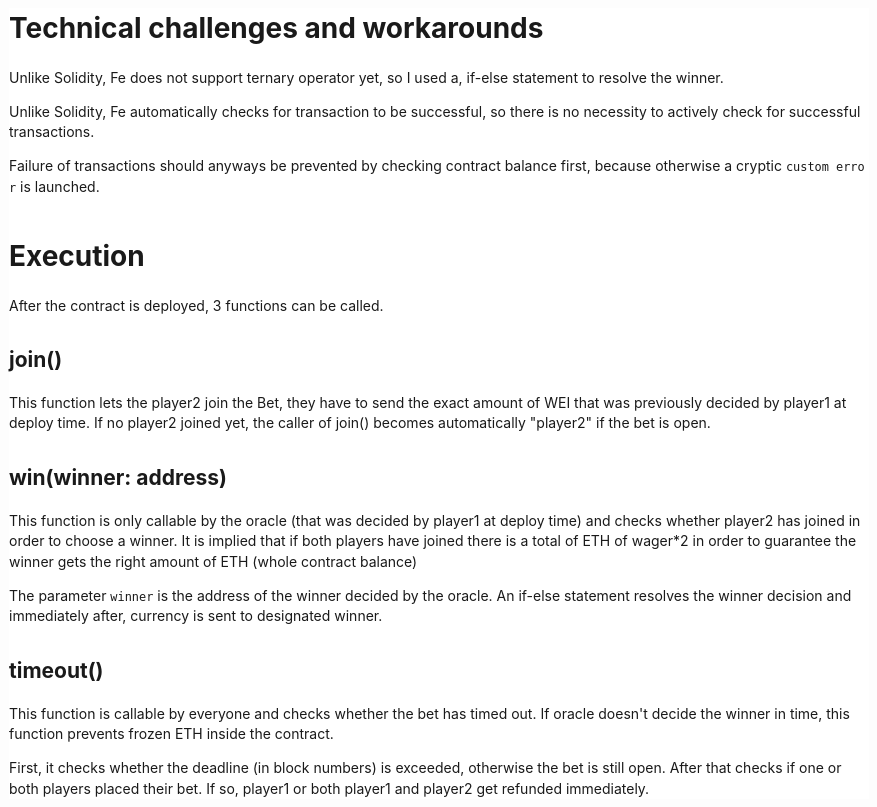 # Technical challenges and workarounds

Unlike Solidity, Fe does not support ternary operator yet, so I used a, if-else statement to resolve the winner.

Unlike Solidity, Fe automatically checks for transaction to be successful, so there is no necessity to actively check for successful transactions.

Failure of transactions should anyways be prevented by checking contract balance first, because otherwise a cryptic `custom error` is launched.

# Execution

After the contract is deployed, 3 functions can be called.

## join()

This function lets the player2 join the Bet, they have to send the exact amount of WEI that was previously decided by player1 at deploy time. If no player2 joined yet, the caller of join() becomes automatically "player2" if the bet is open.

## win(winner: address)

This function is only callable by the oracle (that was decided by player1 at deploy time) and checks whether player2 has joined in order to choose a winner. It is implied that if both players have joined there is a total of ETH of wager*2 in order to guarantee the winner gets the right amount of ETH (whole contract balance)

The parameter `winner` is the address of the winner decided by the oracle. An if-else statement resolves the winner decision and immediately after, currency is sent to designated winner.

## timeout()

This function is callable by everyone and checks whether the bet has timed out. If oracle doesn't decide the winner in time, this function prevents frozen ETH inside the contract.

First, it checks whether the deadline (in block numbers) is exceeded, otherwise the bet is still open. After that checks if one or both players placed their bet. If so, player1 or both player1 and player2 get refunded immediately.